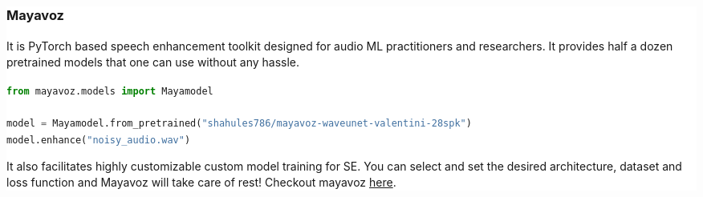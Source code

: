### Mayavoz

It is PyTorch based speech enhancement toolkit designed for audio ML practitioners and researchers. It provides half a dozen pretrained models that one can use without any hassle. 

```python
from mayavoz.models import Mayamodel

model = Mayamodel.from_pretrained("shahules786/mayavoz-waveunet-valentini-28spk")
model.enhance("noisy_audio.wav")
```

It also facilitates highly customizable custom model training for SE.  You can select and set the desired architecture, dataset and loss function and Mayavoz will take care of rest!  Checkout mayavoz [here](https://github.com/shahules786/mayavoz). 

